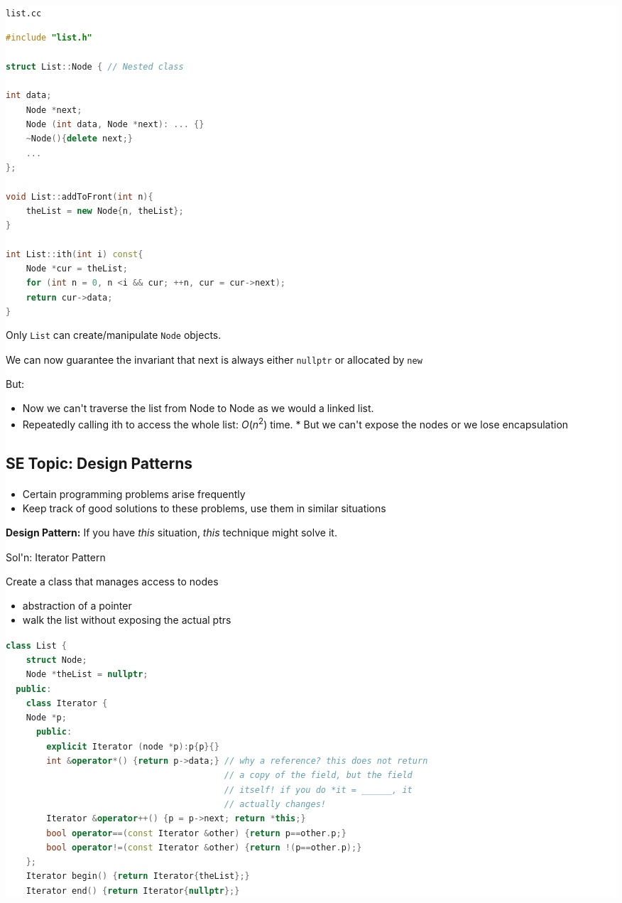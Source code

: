 `list.cc`

```c++
#include "list.h"

struct List::Node { // Nested class

int data;
	Node *next;
	Node (int data, Node *next): ... {}
	~Node(){delete next;}
	...
};

void List::addToFront(int n){
	theList = new Node{n, theList};
}

int List::ith(int i) const{
	Node *cur = theList;
	for (int n = 0, n <i && cur; ++n, cur = cur->next);
	return cur->data;
}
```

Only `List` can create/manipulate `Node` objects.

We can now guarantee the invariant that next is always either `nullptr` or allocated by `new`

But:

- Now we can't traverse the list from Node to Node as we would a linked list.
- Repeatedly calling ith to access the whole list: $O(n^2)$ time. \* But we can't expose the nodes or we lose encapsulation

## SE Topic: Design Patterns

- Certain programming problems arise frequently
- Keep track of good solutions to these problems, use them in similar situations

**Design Pattern:** If you have _this_ situation, _this_ technique might solve it.

Sol'n: Iterator Pattern

Create a class that manages access to nodes

- abstraction of a pointer
- walk the list without exposing the actual ptrs

```c++
class List {
	struct Node;
	Node *theList = nullptr;
  public:
	class Iterator {
	Node *p;
	  public:
		explicit Iterator (node *p):p{p}{}
		int &operator*() {return p->data;} // why a reference? this does not return
										   // a copy of the field, but the field
										   // itself! if you do *it = ______, it
										   // actually changes!
		Iterator &operator++() {p = p->next; return *this;}
		bool operator==(const Iterator &other) {return p==other.p;}
		bool operator!=(const Iterator &other) {return !(p==other.p);}
	};
	Iterator begin() {return Iterator{theList};}
	Iterator end() {return Iterator{nullptr};}
```